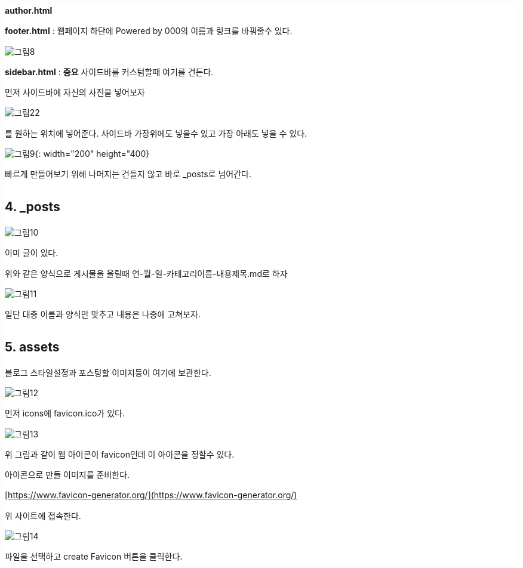__author.html__

__footer.html__ : 웹페이지 하단에 Powered by 000의 이름과 링크를 바꿔줄수 있다.

![그림8](../../../../assets/img/study/githubpages/3-8.JPG)


__sidebar.html__ : **중요** 사이드바를 커스텀할때 여기를 건든다.

먼저 사이드바에 자신의 사진을 넣어보자


![그림22](../../../../assets/img/study/githubpages/3-22.JPG)



를 원하는 위치에 넣어준다. 사이드바 가장위에도 넣을수 있고 가장 아래도 넣을 수 있다.

![그림9](../../../../assets/img/study/githubpages/3-9.jpeg){: width="200" height="400}

빠르게 만들어보기 위해 나머지는 건들지 않고 바로 _posts로 넘어간다.

## 4. _posts

![그림10](../../../../assets/img/study/githubpages/3-10.jpeg)

이미 글이 있다.

위와 같은 양식으로 게시물을 올릴때 연-월-일-카테고리이름-내용제목.md로 하자

![그림11](../../../../assets/img/study/githubpages/3-11.JPG)

일단 대충 이름과 양식만 맞추고 내용은 나중에 고쳐보자.


## 5. assets

블로그 스타일설정과
포스팅할 이미지등이 여기에 보관한다.

![그림12](../../../../assets/img/study/githubpages/3-12.jpeg)

먼저 icons에 favicon.ico가 있다.

![그림13](../../../../assets/img/study/githubpages/3-13.jpeg)

위 그림과 같이 웹 아이콘이 favicon인데 이 아이콘을 정할수 있다.

아이콘으로 만들 이미지를 준비한다.

[https://www.favicon-generator.org/](https://www.favicon-generator.org/)

위 사이트에 접속한다.

![그림14](../../../../assets/img/study/githubpages/3-14.jpeg)

파일을 선택하고 create Favicon 버튼을 클릭한다.
